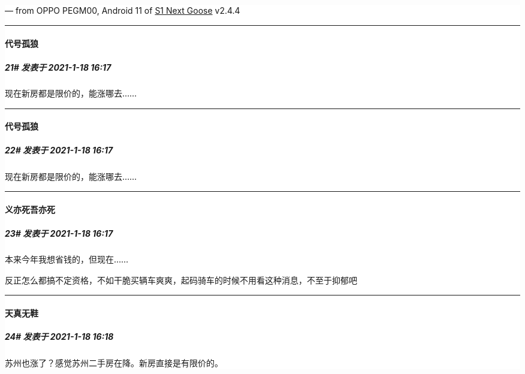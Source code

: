 — from OPPO PEGM00, Android 11 of [S1 Next Goose](https://pan.baidu.com/s/1mi43uRm) v2.4.4







*****

####  代号孤狼  
##### 21#       发表于 2021-1-18 16:17




现在新房都是限价的，能涨哪去……







*****

####  代号孤狼  
##### 22#       发表于 2021-1-18 16:17




现在新房都是限价的，能涨哪去……







*****

####  义亦死吾亦死  
##### 23#       发表于 2021-1-18 16:17




本来今年我想省钱的，但现在……

反正怎么都搞不定资格，不如干脆买辆车爽爽，起码骑车的时候不用看这种消息，不至于抑郁吧







*****

####  天真无鞋  
##### 24#       发表于 2021-1-18 16:18




苏州也涨了？感觉苏州二手房在降。新房直接是有限价的。



